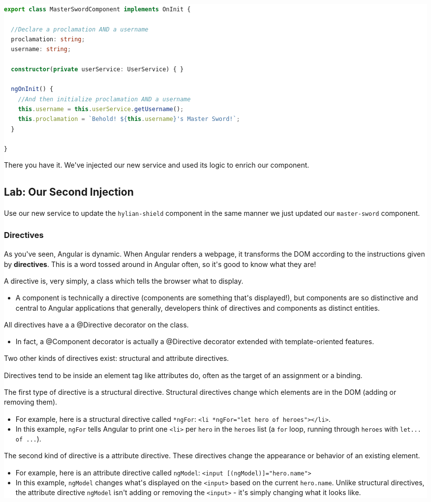 ```typescript
export class MasterSwordComponent implements OnInit {

  //Declare a proclamation AND a username
  proclamation: string;
  username: string;

  constructor(private userService: UserService) { }

  ngOnInit() {
    //And then initialize proclamation AND a username
    this.username = this.userService.getUsername();
    this.proclamation = `Behold! ${this.username}'s Master Sword!`;
  }

}
```

There you have it. We've injected our new service and used its logic to enrich our component.

## Lab: Our Second Injection

Use our new service to update the `hylian-shield` component in the same manner we just updated our `master-sword` component.



### Directives

As you've seen, Angular is dynamic. When Angular renders a webpage, it transforms the DOM according to the instructions given by **directives**. This is a word tossed around in Angular often, so it's good to know what they are!

A directive is, very simply, a class which tells the browser what to display.
- A component is technically a directive (components are something that's displayed!), but components are so distinctive and central to Angular applications that generally, developers think of directives and components as distinct entities.

All directives have a a @Directive decorator on the class.
- In fact, a @Component decorator is actually a @Directive decorator extended with template-oriented features.

Two other kinds of directives exist: structural and attribute directives.

Directives tend to be inside an element tag like attributes do, often as the target of an assignment or a binding.

The first type of directive is a structural directive. Structural directives change which elements are in the DOM (adding or removing them).
- For example, here is a structural directive called `*ngFor`: `<li *ngFor="let hero of heroes"></li>`.
- In this example, `ngFor` tells Angular to print one `<li>` per `hero` in the `heroes` list (a `for` loop, running through `heroes` with `let... of ...`).

The second kind of directive is a attribute directive. These directives change the appearance or behavior of an existing element.
- For example, here is an attribute directive called `ngModel`: `<input [(ngModel)]="hero.name">`
- In this example, `ngModel` changes what's displayed on the `<input>` based on the current `hero.name`. Unlike structural directives, the attribute directive `ngModel` isn't adding or removing the `<input>` - it's simply changing what it looks like.
